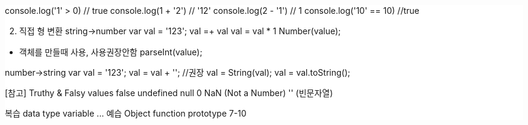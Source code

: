 console.log('1' > 0)  // true
console.log(1 + '2') // '12'
console.log(2 - '1') // 1
console.log('10' == 10) //true

2. 직접 형 변환
string->number
var val = '123';
val =+ val
val = val * 1
Number(value);
- 객체를 만들때 사용, 사용권장안함
parseInt(value);

number->string
var val = '123'; 
val = val + ''; //권장
val = String(val);
val = val.toString();


[참고] Truthy & Falsy values
false
undefined
null
0
NaN (Not a Number)
'' (빈문자열)

복습 data type variable ...
예습 Object function prototype 7-10
